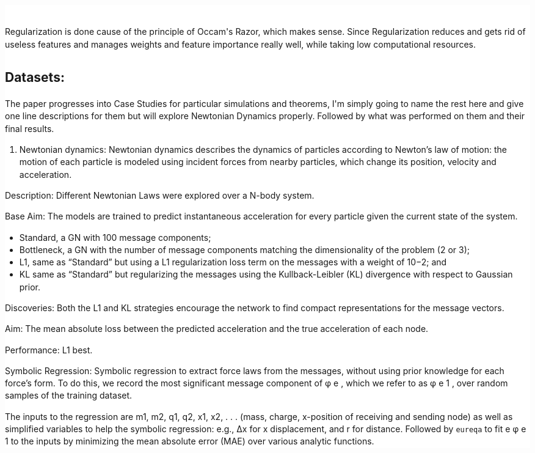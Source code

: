 <br>

Regularization is done cause of the principle of Occam's Razor, which makes sense. Since Regularization reduces and gets rid of useless features and manages weights and feature importance really well, while taking low computational resources.

## Datasets:

The paper progresses into Case Studies for particular simulations and theorems, I'm simply going to name the rest here and give one line descriptions for them but will explore Newtonian Dynamics properly. Followed by what was performed on them and their final results.

1. Newtonian dynamics: 
Newtonian dynamics describes the dynamics of particles according to
Newton’s law of motion: the motion of each particle is modeled using incident forces from nearby
particles, which change its position, velocity and acceleration.

Description: Different Newtonian Laws were explored over a N-body system.

Base Aim: The models are trained to predict instantaneous acceleration for every particle given the current state of the system.

* Standard, a GN with 100 message components; 
* Bottleneck, a GN with the number of message components matching the dimensionality of the problem (2 or 3); 
* L1, same as “Standard” but using a L1 regularization loss term on the messages with a weight of 10−2; and 
* KL same as “Standard” but regularizing the messages using the Kullback-Leibler (KL) divergence with respect to Gaussian
prior. 

Discoveries: Both the L1 and KL strategies encourage the network to find compact representations for the message vectors. 

Aim: The mean absolute loss between the predicted acceleration and the true acceleration of each node.

Performance: L1 best.

Symbolic Regression: Symbolic regression to
extract force laws from the messages, without using prior knowledge for each force’s form. To do
this, we record the most significant message component of φ
e
, which we refer to as φ
e
1
, over random
samples of the training dataset. 

The inputs to the regression are m1, m2, q1, q2, x1, x2, . . . (mass,
charge, x-position of receiving and sending node) as well as simplified variables to help the symbolic
regression: e.g., ∆x for x displacement, and r for distance. Followed by `eureqa` to fit e φ
e
1
to the inputs by minimizing the mean absolute error (MAE) over
various analytic functions. 
